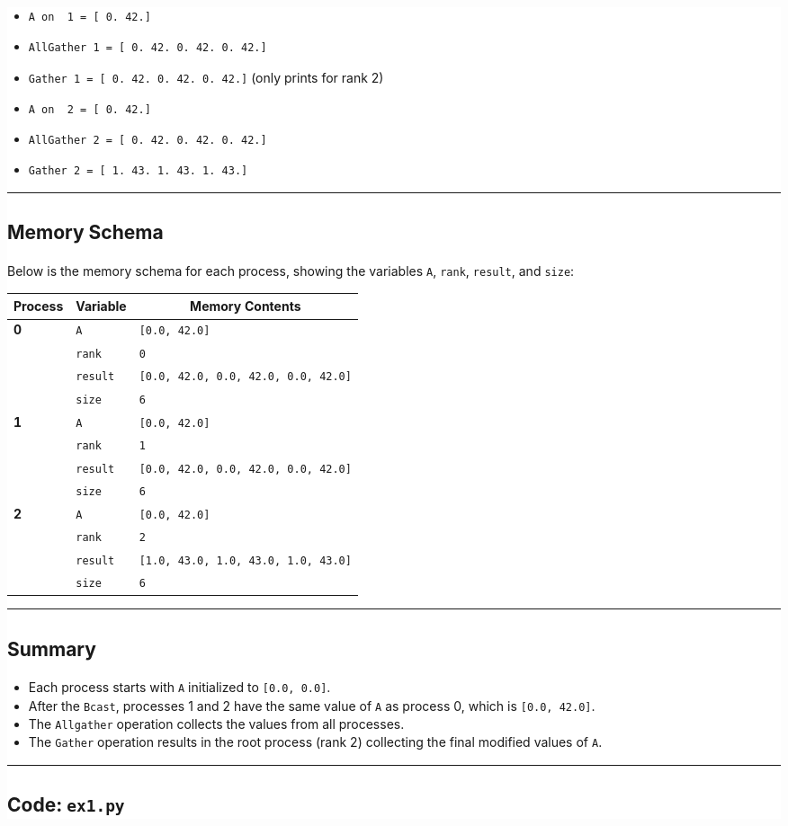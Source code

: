 - `A on  1 = [ 0. 42.]`
- `AllGather 1 = [ 0. 42. 0. 42. 0. 42.]`
- `Gather 1 = [ 0. 42. 0. 42. 0. 42.]` (only prints for rank 2)

- `A on  2 = [ 0. 42.]`
- `AllGather 2 = [ 0. 42. 0. 42. 0. 42.]`
- `Gather 2 = [ 1. 43. 1. 43. 1. 43.]`

---

## Memory Schema

Below is the memory schema for each process, showing the variables `A`, `rank`, `result`, and `size`:

| Process | Variable | Memory Contents                |
|---------|----------|--------------------------------|
| **0**   | `A`      | `[0.0, 42.0]`                 |
|         | `rank`   | `0`                            |
|         | `result` | `[0.0, 42.0, 0.0, 42.0, 0.0, 42.0]` |
|         | `size`   | `6`                            |
| **1**   | `A`      | `[0.0, 42.0]`                 |
|         | `rank`   | `1`                            |
|         | `result` | `[0.0, 42.0, 0.0, 42.0, 0.0, 42.0]` |
|         | `size`   | `6`                            |
| **2**   | `A`      | `[0.0, 42.0]`                 |
|         | `rank`   | `2`                            |
|         | `result` | `[1.0, 43.0, 1.0, 43.0, 1.0, 43.0]` |
|         | `size`   | `6`                            |

---

## Summary

- Each process starts with `A` initialized to `[0.0, 0.0]`.
- After the `Bcast`, processes 1 and 2 have the same value of `A` as process 0, which is `[0.0, 42.0]`.
- The `Allgather` operation collects the values from all processes.
- The `Gather` operation results in the root process (rank 2) collecting the final modified values of `A`.

---

## Code: `ex1.py`
